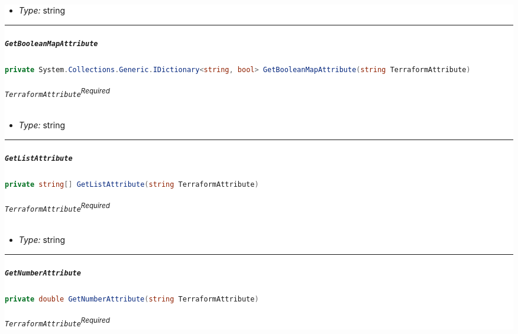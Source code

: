 - *Type:* string

---

##### `GetBooleanMapAttribute` <a name="GetBooleanMapAttribute" id="@cdktf/provider-azurerm.devTestGlobalVmShutdownSchedule.DevTestGlobalVmShutdownScheduleNotificationSettingsOutputReference.getBooleanMapAttribute"></a>

```csharp
private System.Collections.Generic.IDictionary<string, bool> GetBooleanMapAttribute(string TerraformAttribute)
```

###### `TerraformAttribute`<sup>Required</sup> <a name="TerraformAttribute" id="@cdktf/provider-azurerm.devTestGlobalVmShutdownSchedule.DevTestGlobalVmShutdownScheduleNotificationSettingsOutputReference.getBooleanMapAttribute.parameter.terraformAttribute"></a>

- *Type:* string

---

##### `GetListAttribute` <a name="GetListAttribute" id="@cdktf/provider-azurerm.devTestGlobalVmShutdownSchedule.DevTestGlobalVmShutdownScheduleNotificationSettingsOutputReference.getListAttribute"></a>

```csharp
private string[] GetListAttribute(string TerraformAttribute)
```

###### `TerraformAttribute`<sup>Required</sup> <a name="TerraformAttribute" id="@cdktf/provider-azurerm.devTestGlobalVmShutdownSchedule.DevTestGlobalVmShutdownScheduleNotificationSettingsOutputReference.getListAttribute.parameter.terraformAttribute"></a>

- *Type:* string

---

##### `GetNumberAttribute` <a name="GetNumberAttribute" id="@cdktf/provider-azurerm.devTestGlobalVmShutdownSchedule.DevTestGlobalVmShutdownScheduleNotificationSettingsOutputReference.getNumberAttribute"></a>

```csharp
private double GetNumberAttribute(string TerraformAttribute)
```

###### `TerraformAttribute`<sup>Required</sup> <a name="TerraformAttribute" id="@cdktf/provider-azurerm.devTestGlobalVmShutdownSchedule.DevTestGlobalVmShutdownScheduleNotificationSettingsOutputReference.getNumberAttribute.parameter.terraformAttribute"></a>

